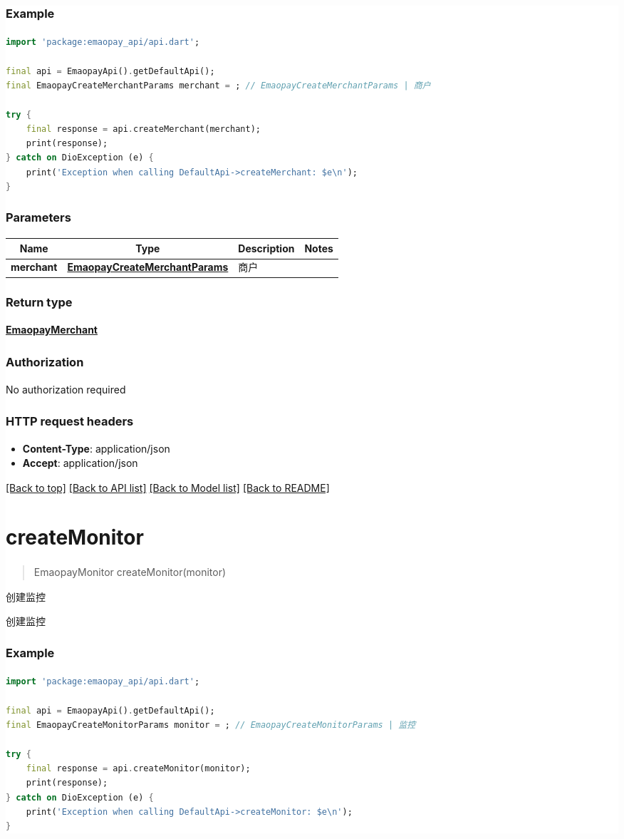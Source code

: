 ### Example
```dart
import 'package:emaopay_api/api.dart';

final api = EmaopayApi().getDefaultApi();
final EmaopayCreateMerchantParams merchant = ; // EmaopayCreateMerchantParams | 商户

try {
    final response = api.createMerchant(merchant);
    print(response);
} catch on DioException (e) {
    print('Exception when calling DefaultApi->createMerchant: $e\n');
}
```

### Parameters

Name | Type | Description  | Notes
------------- | ------------- | ------------- | -------------
 **merchant** | [**EmaopayCreateMerchantParams**](EmaopayCreateMerchantParams.md)| 商户 | 

### Return type

[**EmaopayMerchant**](EmaopayMerchant.md)

### Authorization

No authorization required

### HTTP request headers

 - **Content-Type**: application/json
 - **Accept**: application/json

[[Back to top]](#) [[Back to API list]](../README.md#documentation-for-api-endpoints) [[Back to Model list]](../README.md#documentation-for-models) [[Back to README]](../README.md)

# **createMonitor**
> EmaopayMonitor createMonitor(monitor)

创建监控

创建监控

### Example
```dart
import 'package:emaopay_api/api.dart';

final api = EmaopayApi().getDefaultApi();
final EmaopayCreateMonitorParams monitor = ; // EmaopayCreateMonitorParams | 监控

try {
    final response = api.createMonitor(monitor);
    print(response);
} catch on DioException (e) {
    print('Exception when calling DefaultApi->createMonitor: $e\n');
}
```

